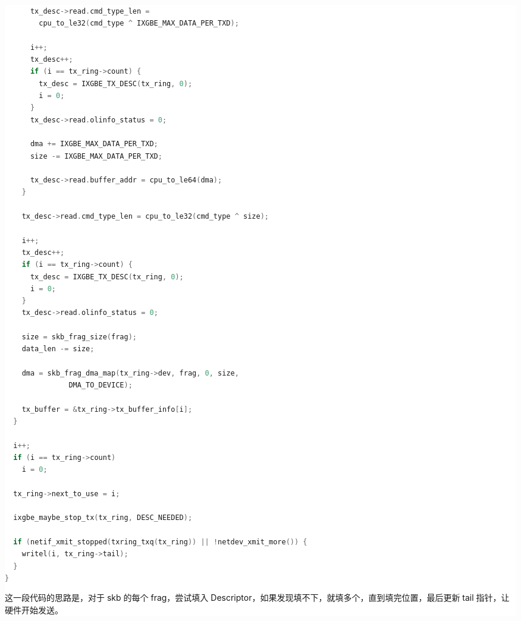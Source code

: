 ```c
      tx_desc->read.cmd_type_len =
        cpu_to_le32(cmd_type ^ IXGBE_MAX_DATA_PER_TXD);

      i++;
      tx_desc++;
      if (i == tx_ring->count) {
        tx_desc = IXGBE_TX_DESC(tx_ring, 0);
        i = 0;
      }
      tx_desc->read.olinfo_status = 0;

      dma += IXGBE_MAX_DATA_PER_TXD;
      size -= IXGBE_MAX_DATA_PER_TXD;

      tx_desc->read.buffer_addr = cpu_to_le64(dma);
    }

    tx_desc->read.cmd_type_len = cpu_to_le32(cmd_type ^ size);

    i++;
    tx_desc++;
    if (i == tx_ring->count) {
      tx_desc = IXGBE_TX_DESC(tx_ring, 0);
      i = 0;
    }
    tx_desc->read.olinfo_status = 0;

    size = skb_frag_size(frag);
    data_len -= size;

    dma = skb_frag_dma_map(tx_ring->dev, frag, 0, size,
               DMA_TO_DEVICE);

    tx_buffer = &tx_ring->tx_buffer_info[i];
  }

  i++;
  if (i == tx_ring->count)
    i = 0;

  tx_ring->next_to_use = i;

  ixgbe_maybe_stop_tx(tx_ring, DESC_NEEDED);

  if (netif_xmit_stopped(txring_txq(tx_ring)) || !netdev_xmit_more()) {
    writel(i, tx_ring->tail);
  }
}
```

这一段代码的思路是，对于 skb 的每个 frag，尝试填入 Descriptor，如果发现填不下，就填多个，直到填完位置，最后更新 tail 指针，让硬件开始发送。
